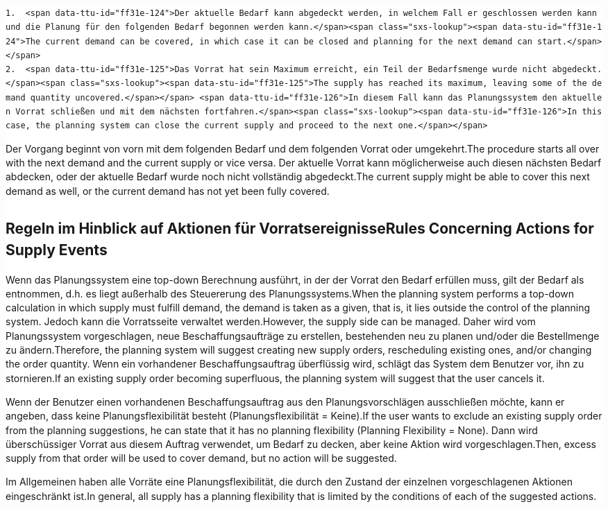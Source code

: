     1.  <span data-ttu-id="ff31e-124">Der aktuelle Bedarf kann abgedeckt werden, in welchem Fall er geschlossen werden kann und die Planung für den folgenden Bedarf begonnen werden kann.</span><span class="sxs-lookup"><span data-stu-id="ff31e-124">The current demand can be covered, in which case it can be closed and planning for the next demand can start.</span></span>  
    2.  <span data-ttu-id="ff31e-125">Das Vorrat hat sein Maximum erreicht, ein Teil der Bedarfsmenge wurde nicht abgedeckt.</span><span class="sxs-lookup"><span data-stu-id="ff31e-125">The supply has reached its maximum, leaving some of the demand quantity uncovered.</span></span> <span data-ttu-id="ff31e-126">In diesem Fall kann das Planungssystem den aktuellen Vorrat schließen und mit dem nächsten fortfahren.</span><span class="sxs-lookup"><span data-stu-id="ff31e-126">In this case, the planning system can close the current supply and proceed to the next one.</span></span>  
  
 <span data-ttu-id="ff31e-127">Der Vorgang beginnt von vorn mit dem folgenden Bedarf und dem folgenden Vorrat oder umgekehrt.</span><span class="sxs-lookup"><span data-stu-id="ff31e-127">The procedure starts all over with the next demand and the current supply or vice versa.</span></span> <span data-ttu-id="ff31e-128">Der aktuelle Vorrat kann möglicherweise auch diesen nächsten Bedarf abdecken, oder der aktuelle Bedarf wurde noch nicht vollständig abgedeckt.</span><span class="sxs-lookup"><span data-stu-id="ff31e-128">The current supply might be able to cover this next demand as well, or the current demand has not yet been fully covered.</span></span>  
  
## <a name="rules-concerning-actions-for-supply-events"></a><span data-ttu-id="ff31e-129">Regeln im Hinblick auf Aktionen für Vorratsereignisse</span><span class="sxs-lookup"><span data-stu-id="ff31e-129">Rules Concerning Actions for Supply Events</span></span>  
<span data-ttu-id="ff31e-130">Wenn das Planungssystem eine top-down Berechnung ausführt, in der der Vorrat den Bedarf erfüllen muss, gilt der Bedarf als entnommen, d.h. es liegt außerhalb des Steuererung des Planungssystems.</span><span class="sxs-lookup"><span data-stu-id="ff31e-130">When the planning system performs a top-down calculation in which supply must fulfill demand, the demand is taken as a given, that is, it lies outside the control of the planning system.</span></span> <span data-ttu-id="ff31e-131">Jedoch kann die Vorratsseite verwaltet werden.</span><span class="sxs-lookup"><span data-stu-id="ff31e-131">However, the supply side can be managed.</span></span> <span data-ttu-id="ff31e-132">Daher wird vom Planungssystem vorgeschlagen, neue Beschaffungsaufträge zu erstellen, bestehenden neu zu planen und/oder die Bestellmenge zu ändern.</span><span class="sxs-lookup"><span data-stu-id="ff31e-132">Therefore, the planning system will suggest creating new supply orders, rescheduling existing ones, and/or changing the order quantity.</span></span> <span data-ttu-id="ff31e-133">Wenn ein vorhandener Beschaffungsauftrag überflüssig wird, schlägt das System dem Benutzer vor, ihn zu stornieren.</span><span class="sxs-lookup"><span data-stu-id="ff31e-133">If an existing supply order becoming superfluous, the planning system will suggest that the user cancels it.</span></span>  
  
<span data-ttu-id="ff31e-134">Wenn der Benutzer einen vorhandenen Beschaffungsauftrag aus den Planungsvorschlägen ausschließen möchte, kann er angeben, dass keine Planungsflexibilität besteht (Planungsflexibilität = Keine).</span><span class="sxs-lookup"><span data-stu-id="ff31e-134">If the user wants to exclude an existing supply order from the planning suggestions, he can state that it has no planning flexibility (Planning Flexibility = None).</span></span> <span data-ttu-id="ff31e-135">Dann wird überschüssiger Vorrat aus diesem Auftrag verwendet, um Bedarf zu decken, aber keine Aktion wird vorgeschlagen.</span><span class="sxs-lookup"><span data-stu-id="ff31e-135">Then, excess supply from that order will be used to cover demand, but no action will be suggested.</span></span>  
  
<span data-ttu-id="ff31e-136">Im Allgemeinen haben alle Vorräte eine Planungsflexibilität, die durch den Zustand der einzelnen vorgeschlagenen Aktionen eingeschränkt ist.</span><span class="sxs-lookup"><span data-stu-id="ff31e-136">In general, all supply has a planning flexibility that is limited by the conditions of each of the suggested actions.</span></span>  
  
